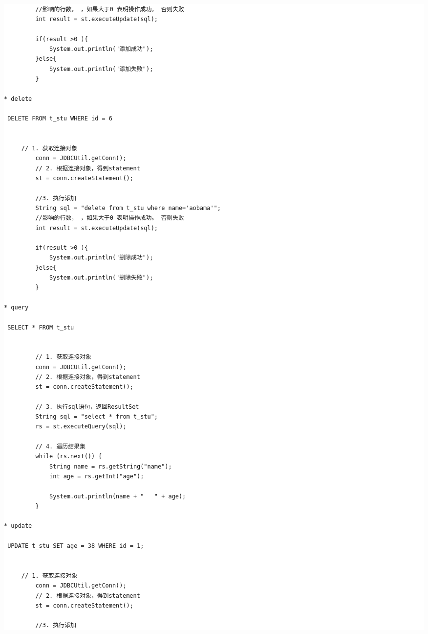    ```
			//影响的行数， ，如果大于0 表明操作成功。 否则失败
			int result = st.executeUpdate(sql);
			
			if(result >0 ){
				System.out.println("添加成功");
			}else{
				System.out.println("添加失败");
			}

* delete

  	DELETE FROM t_stu WHERE id = 6


		// 1. 获取连接对象
			conn = JDBCUtil.getConn();
			// 2. 根据连接对象，得到statement
			st = conn.createStatement();
			
			//3. 执行添加
			String sql = "delete from t_stu where name='aobama'";
			//影响的行数， ，如果大于0 表明操作成功。 否则失败
			int result = st.executeUpdate(sql);
			
			if(result >0 ){
				System.out.println("删除成功");
			}else{
				System.out.println("删除失败");
			}

* query

  	SELECT * FROM t_stu


			// 1. 获取连接对象
			conn = JDBCUtil.getConn();
			// 2. 根据连接对象，得到statement
			st = conn.createStatement();
	
			// 3. 执行sql语句，返回ResultSet
			String sql = "select * from t_stu";
			rs = st.executeQuery(sql);
	
			// 4. 遍历结果集
			while (rs.next()) {
				String name = rs.getString("name");
				int age = rs.getInt("age");
	
				System.out.println(name + "   " + age);
			}

* update

  	UPDATE t_stu SET age = 38 WHERE id = 1;


		// 1. 获取连接对象
			conn = JDBCUtil.getConn();
			// 2. 根据连接对象，得到statement
			st = conn.createStatement();
			
			//3. 执行添加
   ```